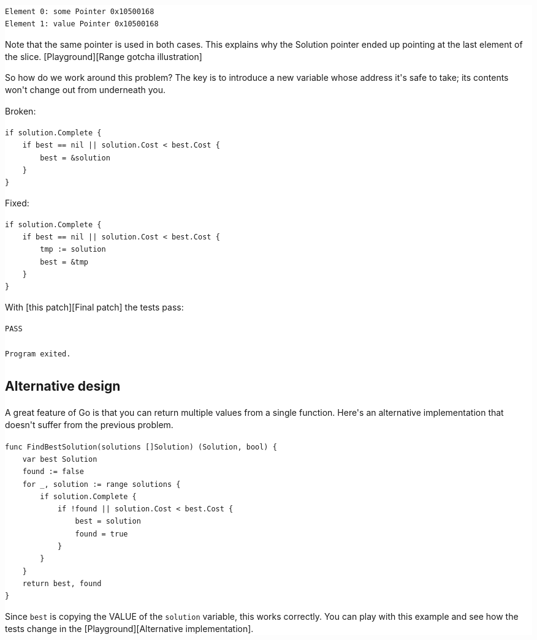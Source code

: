 	Element 0: some Pointer 0x10500168
	Element 1: value Pointer 0x10500168
	
Note that the same pointer is used in both cases. This explains why the Solution pointer ended up pointing at the last element of the slice.
[Playground][Range gotcha illustration]

So how do we work around this problem? The key is to introduce a new variable whose address it's safe to take; its contents won't change out from underneath you. 

Broken:

	if solution.Complete {
		if best == nil || solution.Cost < best.Cost {
			best = &solution
		}
	}

Fixed:

	if solution.Complete {
		if best == nil || solution.Cost < best.Cost {
			tmp := solution
			best = &tmp
		}
	}
	
With [this patch][Final patch] the tests pass:

	PASS

	Program exited.



## Alternative design
A great feature of Go is that you can return multiple values from a single function. Here's an alternative implementation that doesn't suffer from the previous problem.


	func FindBestSolution(solutions []Solution) (Solution, bool) {
		var best Solution
		found := false
		for _, solution := range solutions {
			if solution.Complete {
				if !found || solution.Cost < best.Cost {
					best = solution
					found = true
				}
			}
		}
		return best, found
	}

Since `best` is copying the VALUE of the `solution` variable, this works correctly. You can play with this example and see how the tests change in the [Playground][Alternative implementation].
